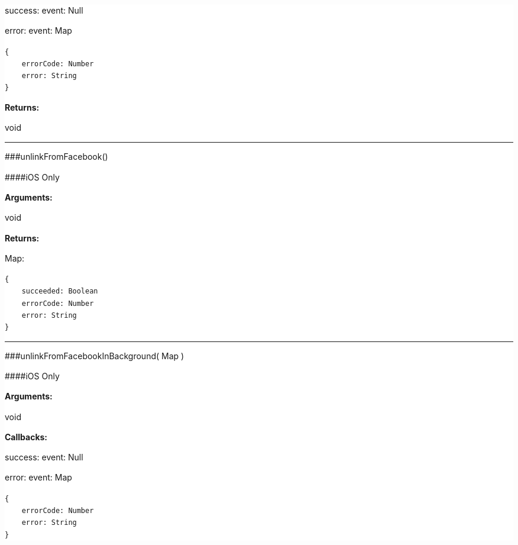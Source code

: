 success:
	event: Null
	

error:
	event: Map
	
	{
		errorCode: Number
		error: String
	}
	

__Returns:__
	
void

_____

###unlinkFromFacebook()

####iOS Only

__Arguments:__

void

__Returns:__
	
Map:	
	
	{
		succeeded: Boolean
		errorCode: Number
		error: String
	}

_____

###unlinkFromFacebookInBackground( Map )

####iOS Only

__Arguments:__

void
	

__Callbacks:__

success:
	event: Null
	

error:
	event: Map
	
	{
		errorCode: Number
		error: String
	}
	